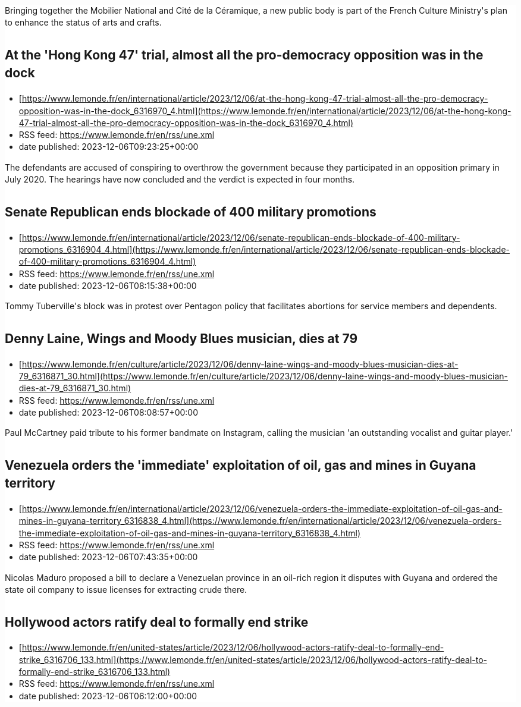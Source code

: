 Bringing together the Mobilier National and Cité de la Céramique, a new public body is part of the French Culture Ministry's plan to enhance the status of arts and crafts.

## At the 'Hong Kong 47' trial, almost all the pro-democracy opposition was in the dock
 - [https://www.lemonde.fr/en/international/article/2023/12/06/at-the-hong-kong-47-trial-almost-all-the-pro-democracy-opposition-was-in-the-dock_6316970_4.html](https://www.lemonde.fr/en/international/article/2023/12/06/at-the-hong-kong-47-trial-almost-all-the-pro-democracy-opposition-was-in-the-dock_6316970_4.html)
 - RSS feed: https://www.lemonde.fr/en/rss/une.xml
 - date published: 2023-12-06T09:23:25+00:00

The defendants are accused of conspiring to overthrow the government because they participated in an opposition primary in July 2020. The hearings have now concluded and the verdict is expected in four months.

## Senate Republican ends blockade of 400 military promotions
 - [https://www.lemonde.fr/en/international/article/2023/12/06/senate-republican-ends-blockade-of-400-military-promotions_6316904_4.html](https://www.lemonde.fr/en/international/article/2023/12/06/senate-republican-ends-blockade-of-400-military-promotions_6316904_4.html)
 - RSS feed: https://www.lemonde.fr/en/rss/une.xml
 - date published: 2023-12-06T08:15:38+00:00

Tommy Tuberville's block was in protest over Pentagon policy that facilitates abortions for service members and dependents.

## Denny Laine, Wings and Moody Blues musician, dies at 79
 - [https://www.lemonde.fr/en/culture/article/2023/12/06/denny-laine-wings-and-moody-blues-musician-dies-at-79_6316871_30.html](https://www.lemonde.fr/en/culture/article/2023/12/06/denny-laine-wings-and-moody-blues-musician-dies-at-79_6316871_30.html)
 - RSS feed: https://www.lemonde.fr/en/rss/une.xml
 - date published: 2023-12-06T08:08:57+00:00

Paul McCartney paid tribute to his former bandmate on Instagram, calling the musician 'an outstanding vocalist and guitar player.'

## Venezuela orders the 'immediate' exploitation of oil, gas and mines in Guyana territory
 - [https://www.lemonde.fr/en/international/article/2023/12/06/venezuela-orders-the-immediate-exploitation-of-oil-gas-and-mines-in-guyana-territory_6316838_4.html](https://www.lemonde.fr/en/international/article/2023/12/06/venezuela-orders-the-immediate-exploitation-of-oil-gas-and-mines-in-guyana-territory_6316838_4.html)
 - RSS feed: https://www.lemonde.fr/en/rss/une.xml
 - date published: 2023-12-06T07:43:35+00:00

Nicolas Maduro proposed a bill to declare a Venezuelan province in an oil-rich region it disputes with Guyana and ordered the state oil company to issue licenses for extracting crude there.

## Hollywood actors ratify deal to formally end strike
 - [https://www.lemonde.fr/en/united-states/article/2023/12/06/hollywood-actors-ratify-deal-to-formally-end-strike_6316706_133.html](https://www.lemonde.fr/en/united-states/article/2023/12/06/hollywood-actors-ratify-deal-to-formally-end-strike_6316706_133.html)
 - RSS feed: https://www.lemonde.fr/en/rss/une.xml
 - date published: 2023-12-06T06:12:00+00:00
